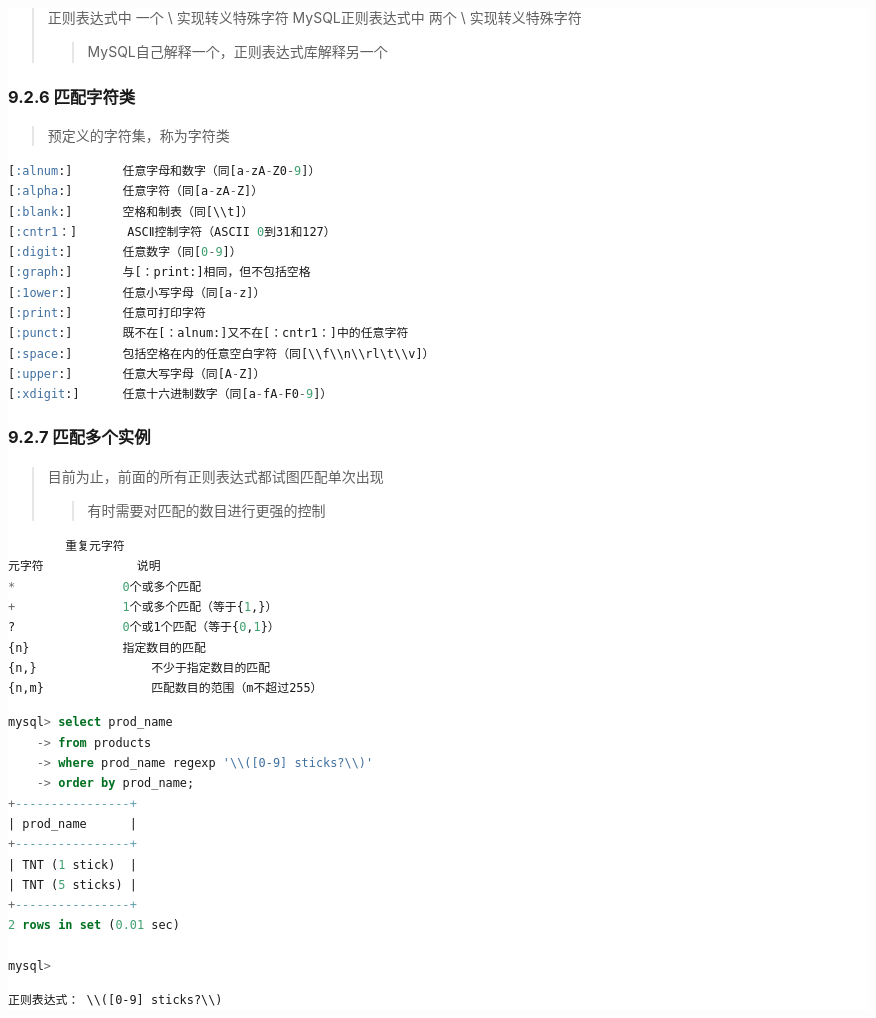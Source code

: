 > 正则表达式中 一个  \  实现转义特殊字符
> MySQL正则表达式中 两个  \\  实现转义特殊字符
>
> > MySQL自己解释一个，正则表达式库解释另一个

### 9.2.6 匹配字符类

> 预定义的字符集，称为字符类
```sql
[:alnum:]		任意字母和数字（同[a-zA-Z0-9]）
[:alpha:]		任意字符（同[a-zA-Z]）
[:blank:]		空格和制表（同[\\t]）
[:cntr1：]		ASCⅡ控制字符（ASCII 0到31和127）
[:digit:]		任意数字（同[0-9]）
[:graph:]		与[：print:]相同，但不包括空格
[:1ower:]		任意小写字母（同[a-z]）
[:print:]		任意可打印字符
[:punct:]		既不在[：alnum:]又不在[：cntr1：]中的任意字符
[:space:]		包括空格在内的任意空白字符（同[\\f\\n\\rl\t\\v]）
[:upper:]		任意大写字母（同[A-Z]）
[:xdigit:]		任意十六进制数字（同[a-fA-F0-9]）
```
### 9.2.7 匹配多个实例

> 目前为止，前面的所有正则表达式都试图匹配单次出现
>
> > 有时需要对匹配的数目进行更强的控制

```sql
		重复元字符
元字符				说明
*				0个或多个匹配
+				1个或多个匹配（等于{1,}）
?				0个或1个匹配（等于{0,1}）
{n}				指定数目的匹配
{n,}				不少于指定数目的匹配
{n,m}				匹配数目的范围（m不超过255）
```

```sql
mysql> select prod_name
    -> from products
    -> where prod_name regexp '\\([0-9] sticks?\\)'
    -> order by prod_name;
+----------------+
| prod_name      |
+----------------+
| TNT (1 stick)  |
| TNT (5 sticks) |
+----------------+
2 rows in set (0.01 sec)

mysql> 
```
```
正则表达式： \\([0-9] sticks?\\)
```
